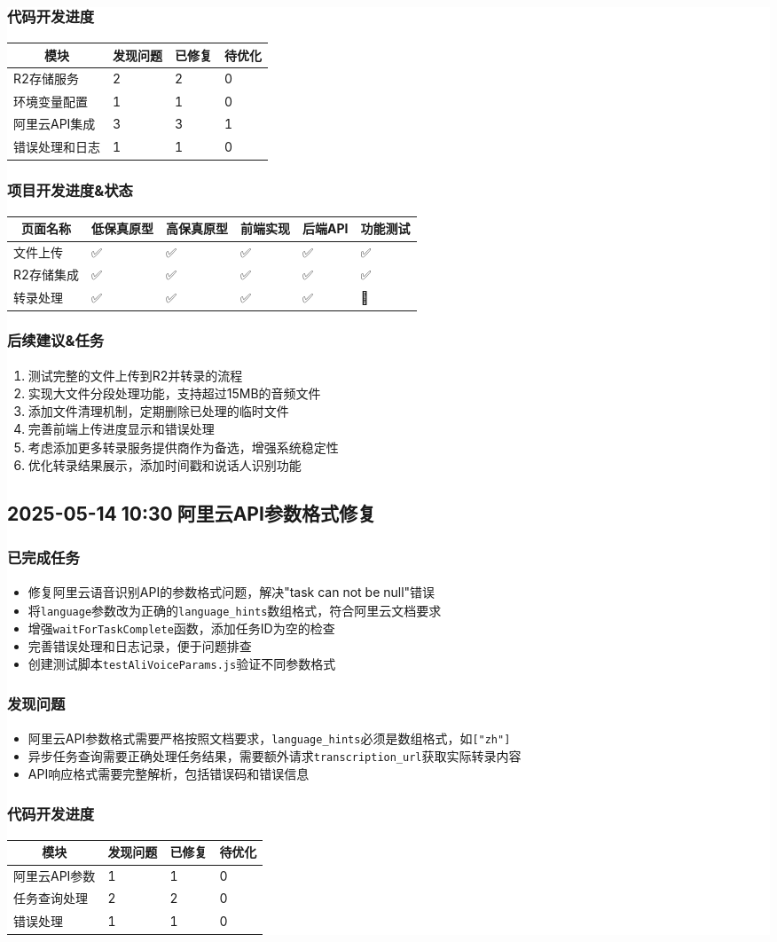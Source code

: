 ### 代码开发进度
| 模块 | 发现问题 | 已修复 | 待优化 |
|------|---------|-------|--------|
| R2存储服务 | 2 | 2 | 0 |
| 环境变量配置 | 1 | 1 | 0 |
| 阿里云API集成 | 3 | 3 | 1 |
| 错误处理和日志 | 1 | 1 | 0 |

### 项目开发进度&状态
| 页面名称 | 低保真原型 | 高保真原型 | 前端实现 | 后端API | 功能测试 |
|---------|-----------|-----------|---------|---------|---------|
| 文件上传 | ✅ | ✅ | ✅ | ✅ | ✅ |
| R2存储集成 | ✅ | ✅ | ✅ | ✅ | ✅ |
| 转录处理 | ✅ | ✅ | ✅ | ✅ | 🔄 |

### 后续建议&任务
1. 测试完整的文件上传到R2并转录的流程
2. 实现大文件分段处理功能，支持超过15MB的音频文件
3. 添加文件清理机制，定期删除已处理的临时文件
4. 完善前端上传进度显示和错误处理
5. 考虑添加更多转录服务提供商作为备选，增强系统稳定性
6. 优化转录结果展示，添加时间戳和说话人识别功能

## 2025-05-14 10:30 阿里云API参数格式修复

### 已完成任务
- 修复阿里云语音识别API的参数格式问题，解决"task can not be null"错误
- 将`language`参数改为正确的`language_hints`数组格式，符合阿里云文档要求
- 增强`waitForTaskComplete`函数，添加任务ID为空的检查
- 完善错误处理和日志记录，便于问题排查
- 创建测试脚本`testAliVoiceParams.js`验证不同参数格式

### 发现问题
- 阿里云API参数格式需要严格按照文档要求，`language_hints`必须是数组格式，如`["zh"]`
- 异步任务查询需要正确处理任务结果，需要额外请求`transcription_url`获取实际转录内容
- API响应格式需要完整解析，包括错误码和错误信息

### 代码开发进度
| 模块 | 发现问题 | 已修复 | 待优化 |
|------|---------|-------|--------|
| 阿里云API参数 | 1 | 1 | 0 |
| 任务查询处理 | 2 | 2 | 0 |
| 错误处理 | 1 | 1 | 0 |
